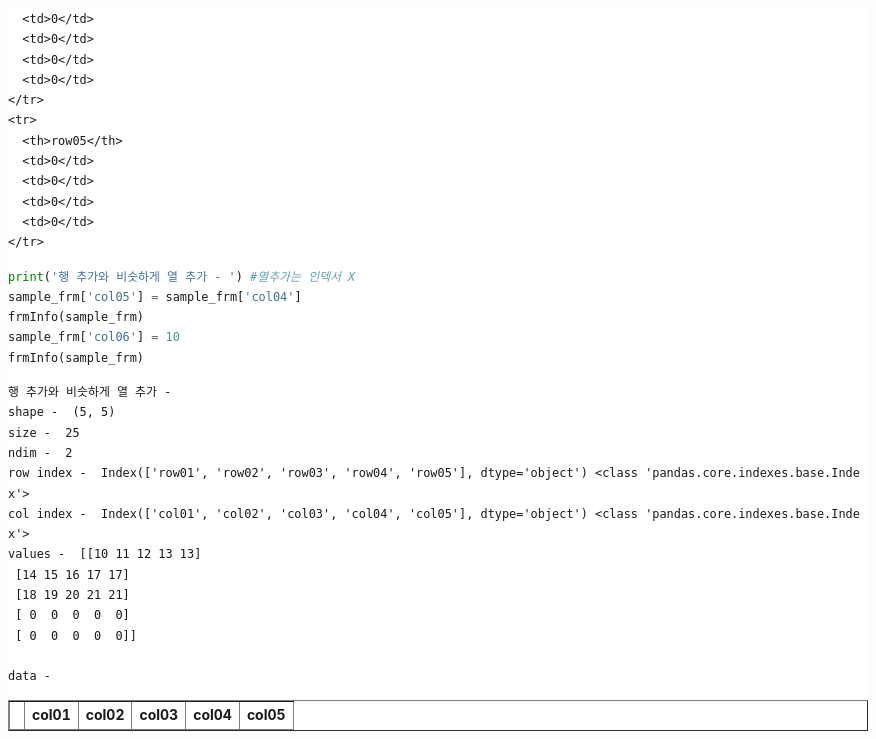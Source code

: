       <td>0</td>
      <td>0</td>
      <td>0</td>
      <td>0</td>
    </tr>
    <tr>
      <th>row05</th>
      <td>0</td>
      <td>0</td>
      <td>0</td>
      <td>0</td>
    </tr>
  </tbody>
</table>
</div>



```python
print('행 추가와 비슷하게 열 추가 - ') #열추가는 인덱서 X
sample_frm['col05'] = sample_frm['col04']
frmInfo(sample_frm)
sample_frm['col06'] = 10
frmInfo(sample_frm)
```

    행 추가와 비슷하게 열 추가 - 
    shape -  (5, 5)
    size -  25
    ndim -  2
    row index -  Index(['row01', 'row02', 'row03', 'row04', 'row05'], dtype='object') <class 'pandas.core.indexes.base.Index'>
    col index -  Index(['col01', 'col02', 'col03', 'col04', 'col05'], dtype='object') <class 'pandas.core.indexes.base.Index'>
    values -  [[10 11 12 13 13]
     [14 15 16 17 17]
     [18 19 20 21 21]
     [ 0  0  0  0  0]
     [ 0  0  0  0  0]]
    
    data - 
    


<div>
<style scoped>
    .dataframe tbody tr th:only-of-type {
        vertical-align: middle;
    }

    .dataframe tbody tr th {
        vertical-align: top;
    }

    .dataframe thead th {
        text-align: right;
    }
</style>
<table border="1" class="dataframe">
  <thead>
    <tr style="text-align: right;">
      <th></th>
      <th>col01</th>
      <th>col02</th>
      <th>col03</th>
      <th>col04</th>
      <th>col05</th>
    </tr>